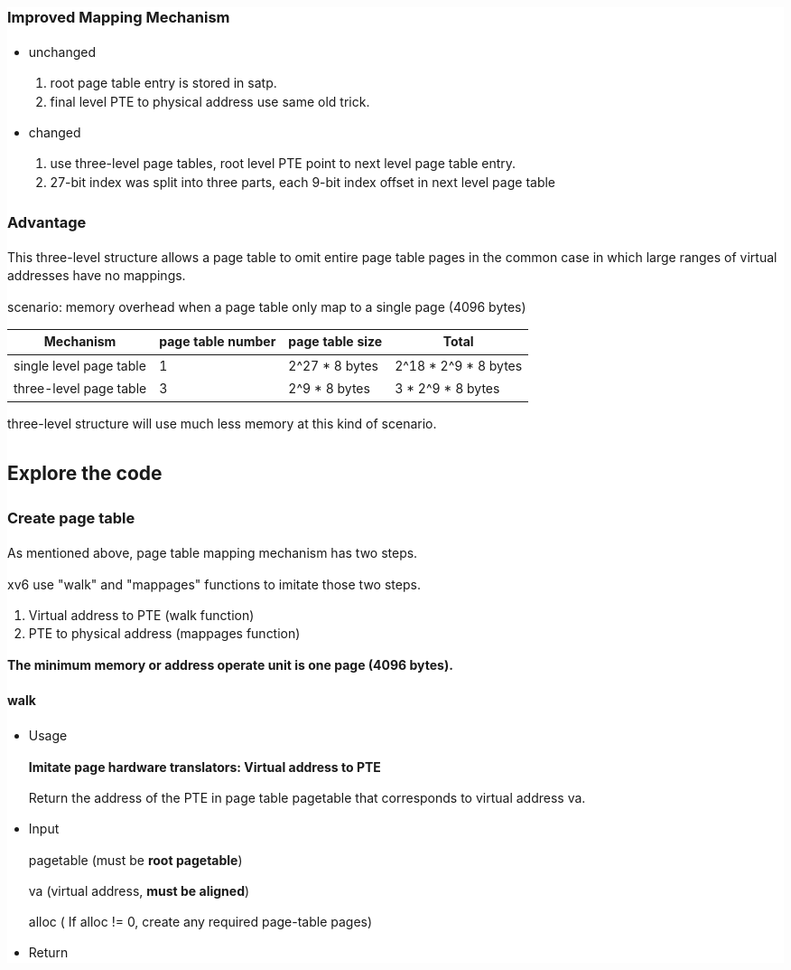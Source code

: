 ### Improved Mapping Mechanism

- unchanged
  1. root page table entry is stored in satp.
  2. final level PTE to physical address use same old trick.

- changed
  1. use three-level page tables, root level PTE point to next level page table entry.
  2. 27-bit index was split into three parts, each 9-bit index offset in next level page table

### Advantage

This three-level structure allows a page table to omit entire page table pages in the common case in which large ranges of virtual addresses have no mappings.

scenario: memory overhead when a page table only map to a single page (4096 bytes)

| Mechanism               | page table number | page table size | Total                |
| ----------------------- | ----------------- | --------------- | -------------------- |
| single level page table | 1                 | 2^27 * 8 bytes  | 2^18 * 2^9 * 8 bytes |
| three-level page table  | 3                 | 2^9 * 8 bytes   | 3 * 2^9 * 8 bytes    |

three-level structure will use much less memory at this kind of scenario.



## Explore the code

### Create page table 

As mentioned above, page table mapping mechanism has two steps.

xv6 use "walk" and "mappages" functions to imitate those  two steps.

1.  Virtual address to PTE  (walk function)  
2.  PTE to physical address (mappages function)

**The minimum memory or address operate unit is one page (4096 bytes).**

#### walk

- Usage

  **Imitate page hardware translators: Virtual address to PTE**

  Return the address of the PTE in page table pagetable that corresponds to virtual address va. 

- Input

  pagetable (must be **root pagetable**)

  va (virtual address, **must be aligned**)

  alloc ( If alloc != 0, create any required page-table pages)

- Return
